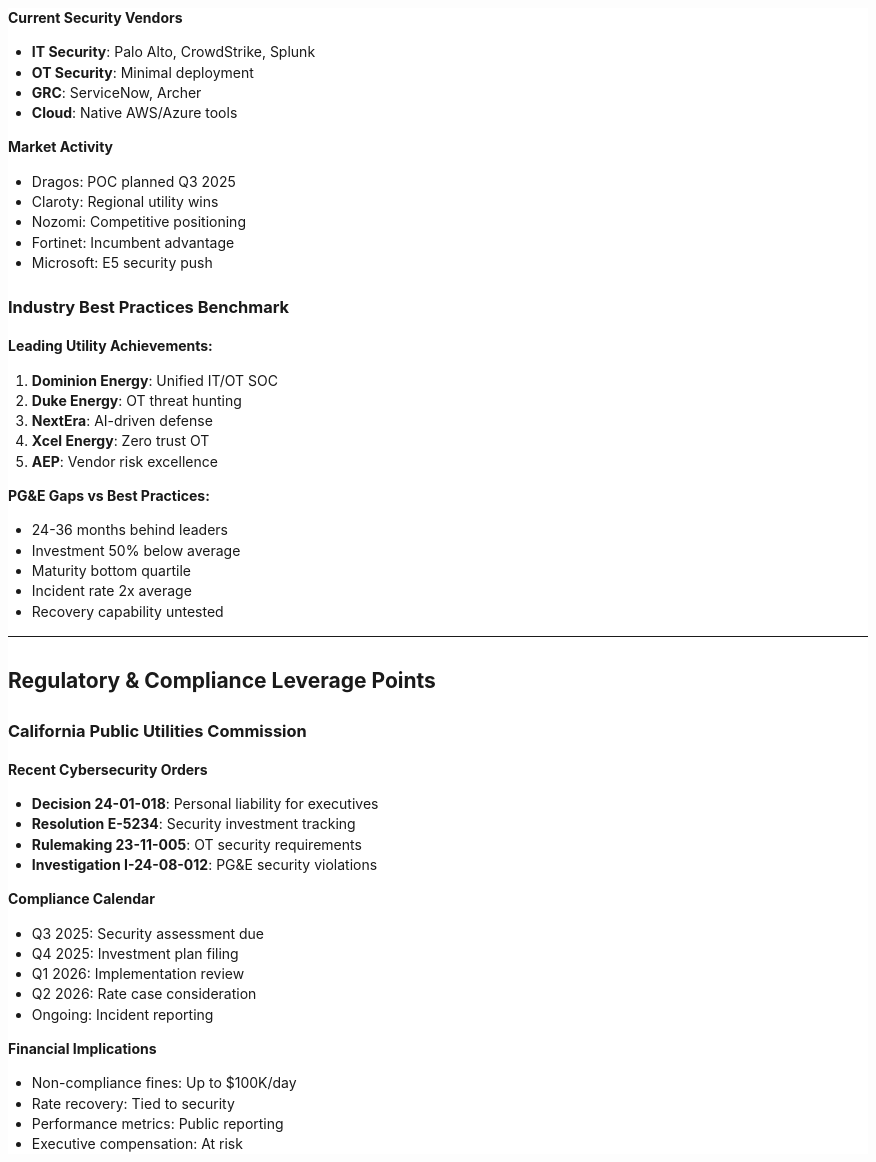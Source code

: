 **Current Security Vendors**
- **IT Security**: Palo Alto, CrowdStrike, Splunk
- **OT Security**: Minimal deployment
- **GRC**: ServiceNow, Archer
- **Cloud**: Native AWS/Azure tools

**Market Activity**
- Dragos: POC planned Q3 2025
- Claroty: Regional utility wins
- Nozomi: Competitive positioning
- Fortinet: Incumbent advantage
- Microsoft: E5 security push

### Industry Best Practices Benchmark

**Leading Utility Achievements:**
1. **Dominion Energy**: Unified IT/OT SOC
2. **Duke Energy**: OT threat hunting  
3. **NextEra**: AI-driven defense
4. **Xcel Energy**: Zero trust OT
5. **AEP**: Vendor risk excellence

**PG&E Gaps vs Best Practices:**
- 24-36 months behind leaders
- Investment 50% below average
- Maturity bottom quartile
- Incident rate 2x average
- Recovery capability untested

---

## Regulatory & Compliance Leverage Points

### California Public Utilities Commission

**Recent Cybersecurity Orders**
- **Decision 24-01-018**: Personal liability for executives
- **Resolution E-5234**: Security investment tracking
- **Rulemaking 23-11-005**: OT security requirements
- **Investigation I-24-08-012**: PG&E security violations

**Compliance Calendar**
- Q3 2025: Security assessment due
- Q4 2025: Investment plan filing
- Q1 2026: Implementation review
- Q2 2026: Rate case consideration
- Ongoing: Incident reporting

**Financial Implications**
- Non-compliance fines: Up to $100K/day
- Rate recovery: Tied to security
- Performance metrics: Public reporting
- Executive compensation: At risk
